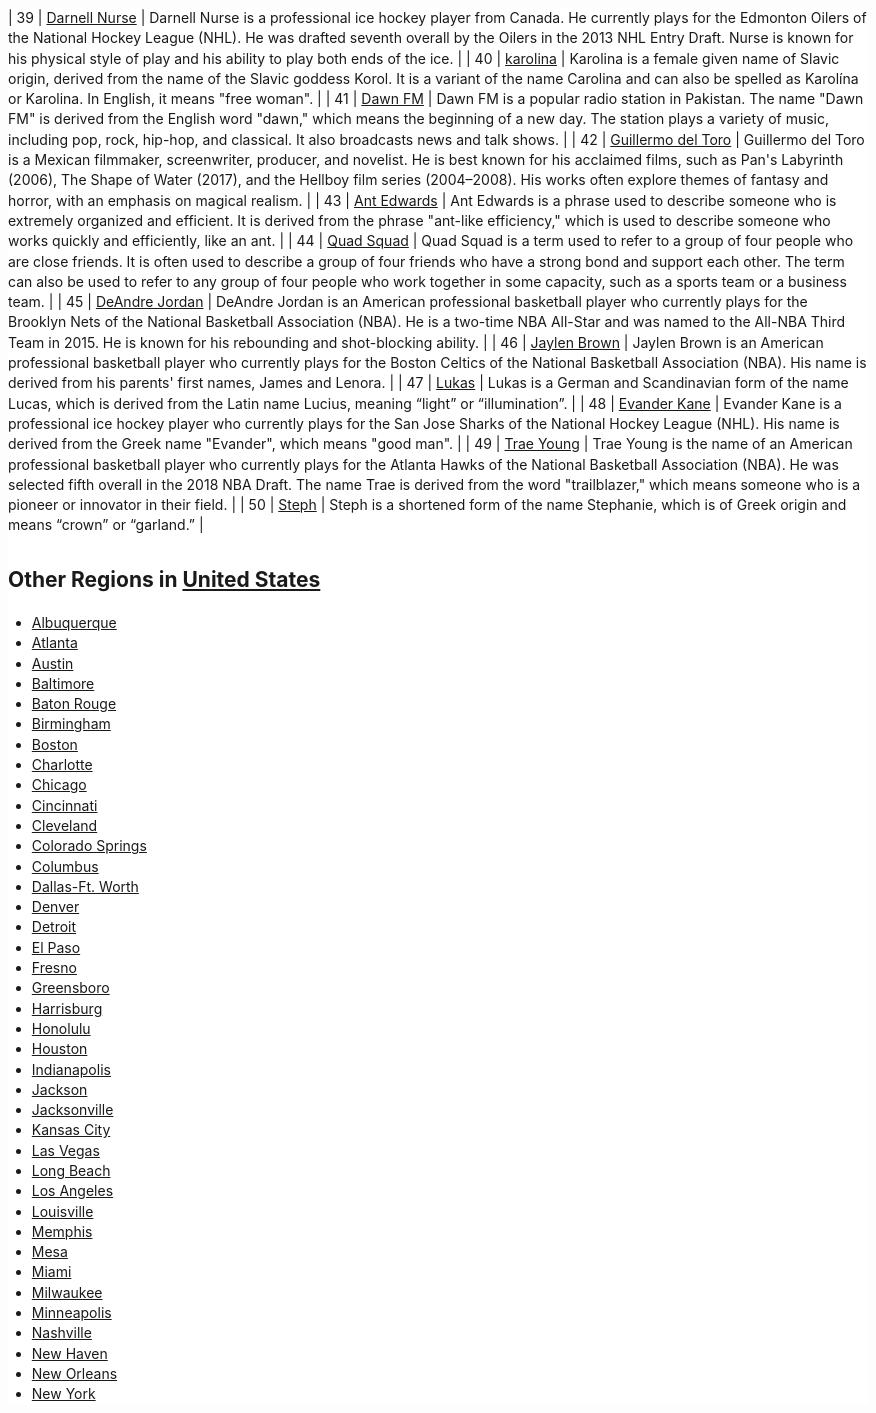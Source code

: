 | 39 | [Darnell Nurse](http://twitter.com/search?q=Darnell+Nurse) | Darnell Nurse is a professional ice hockey player from Canada. He currently plays for the Edmonton Oilers of the National Hockey League (NHL). He was drafted seventh overall by the Oilers in the 2013 NHL Entry Draft. Nurse is known for his physical style of play and his ability to play both ends of the ice. |
| 40 | [karolina](http://twitter.com/search?q=karolina) | Karolina is a female given name of Slavic origin, derived from the name of the Slavic goddess Korol. It is a variant of the name Carolina and can also be spelled as Karolína or Karolina. In English, it means "free woman". |
| 41 | [Dawn FM](http://twitter.com/search?q=Dawn+FM) | Dawn FM is a popular radio station in Pakistan. The name "Dawn FM" is derived from the English word "dawn," which means the beginning of a new day. The station plays a variety of music, including pop, rock, hip-hop, and classical. It also broadcasts news and talk shows. |
| 42 | [Guillermo del Toro](http://twitter.com/search?q=Guillermo+del+Toro) | Guillermo del Toro is a Mexican filmmaker, screenwriter, producer, and novelist. He is best known for his acclaimed films, such as Pan's Labyrinth (2006), The Shape of Water (2017), and the Hellboy film series (2004–2008). His works often explore themes of fantasy and horror, with an emphasis on magical realism. |
| 43 | [Ant Edwards](http://twitter.com/search?q=Ant+Edwards) | Ant Edwards is a phrase used to describe someone who is extremely organized and efficient. It is derived from the phrase "ant-like efficiency," which is used to describe someone who works quickly and efficiently, like an ant. |
| 44 | [Quad Squad](http://twitter.com/search?q=Quad+Squad) | Quad Squad is a term used to refer to a group of four people who are close friends. It is often used to describe a group of four friends who have a strong bond and support each other. The term can also be used to refer to any group of four people who work together in some capacity, such as a sports team or a business team. |
| 45 | [DeAndre Jordan](http://twitter.com/search?q=DeAndre+Jordan) | DeAndre Jordan is an American professional basketball player who currently plays for the Brooklyn Nets of the National Basketball Association (NBA). He is a two-time NBA All-Star and was named to the All-NBA Third Team in 2015. He is known for his rebounding and shot-blocking ability. |
| 46 | [Jaylen Brown](http://twitter.com/search?q=Jaylen+Brown) | Jaylen Brown is an American professional basketball player who currently plays for the Boston Celtics of the National Basketball Association (NBA). His name is derived from his parents' first names, James and Lenora. |
| 47 | [Lukas](http://twitter.com/search?q=Lukas) | Lukas is a German and Scandinavian form of the name Lucas, which is derived from the Latin name Lucius, meaning “light” or “illumination”. |
| 48 | [Evander Kane](http://twitter.com/search?q=Evander+Kane) | Evander Kane is a professional ice hockey player who currently plays for the San Jose Sharks of the National Hockey League (NHL). His name is derived from the Greek name "Evander", which means "good man". |
| 49 | [Trae Young](http://twitter.com/search?q=Trae+Young) | Trae Young is the name of an American professional basketball player who currently plays for the Atlanta Hawks of the National Basketball Association (NBA). He was selected fifth overall in the 2018 NBA Draft. The name Trae is derived from the word "trailblazer," which means someone who is a pioneer or innovator in their field. |
| 50 | [Steph](http://twitter.com/search?q=Steph) | Steph is a shortened form of the name Stephanie, which is of Greek origin and means “crown” or “garland.” |



## Other Regions in [United States](</United States>)

* [Albuquerque](</United States/Albuquerque.md>)
* [Atlanta](</United States/Atlanta.md>)
* [Austin](</United States/Austin.md>)
* [Baltimore](</United States/Baltimore.md>)
* [Baton Rouge](</United States/Baton Rouge.md>)
* [Birmingham](</United States/Birmingham.md>)
* [Boston](</United States/Boston.md>)
* [Charlotte](</United States/Charlotte.md>)
* [Chicago](</United States/Chicago.md>)
* [Cincinnati](</United States/Cincinnati.md>)
* [Cleveland](</United States/Cleveland.md>)
* [Colorado Springs](</United States/Colorado Springs.md>)
* [Columbus](</United States/Columbus.md>)
* [Dallas-Ft. Worth](</United States/Dallas-Ft. Worth.md>)
* [Denver](</United States/Denver.md>)
* [Detroit](</United States/Detroit.md>)
* [El Paso](</United States/El Paso.md>)
* [Fresno](</United States/Fresno.md>)
* [Greensboro](</United States/Greensboro.md>)
* [Harrisburg](</United States/Harrisburg.md>)
* [Honolulu](</United States/Honolulu.md>)
* [Houston](</United States/Houston.md>)
* [Indianapolis](</United States/Indianapolis.md>)
* [Jackson](</United States/Jackson.md>)
* [Jacksonville](</United States/Jacksonville.md>)
* [Kansas City](</United States/Kansas City.md>)
* [Las Vegas](</United States/Las Vegas.md>)
* [Long Beach](</United States/Long Beach.md>)
* [Los Angeles](</United States/Los Angeles.md>)
* [Louisville](</United States/Louisville.md>)
* [Memphis](</United States/Memphis.md>)
* [Mesa](</United States/Mesa.md>)
* [Miami](</United States/Miami.md>)
* [Milwaukee](</United States/Milwaukee.md>)
* [Minneapolis](</United States/Minneapolis.md>)
* [Nashville](</United States/Nashville.md>)
* [New Haven](</United States/New Haven.md>)
* [New Orleans](</United States/New Orleans.md>)
* [New York](</United States/New York.md>)